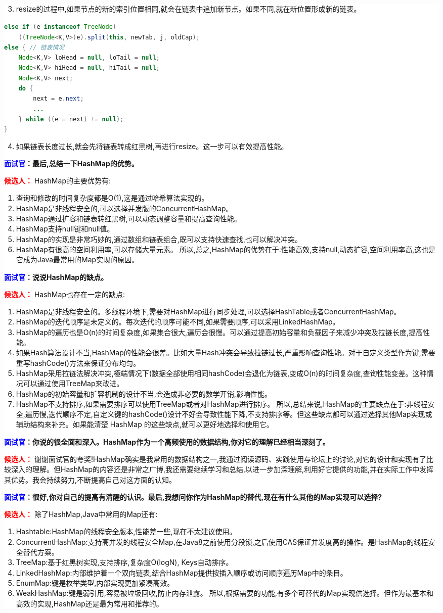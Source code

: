 3. resize的过程中,如果节点的新的索引位置相同,就会在链表中追加新节点。如果不同,就在新位置形成新的链表。

```java 
else if (e instanceof TreeNode) 
    ((TreeNode<K,V>)e).split(this, newTab, j, oldCap);
else { // 链表情况 
    Node<K,V> loHead = null, loTail = null;
    Node<K,V> hiHead = null, hiTail = null;
    Node<K,V> next;
    do {
        next = e.next;
        ...
    } while ((e = next) != null);
}
```

4. 如果链表长度过长,就会先将链表转成红黑树,再进行resize。这一步可以有效提高性能。

**<font color=blue>面试官</font>：最后,总结一下HashMap的优势。**

**<font color=red>候选人：</font>** HashMap的主要优势有:
1. 查询和修改的时间复杂度都是O(1),这是通过哈希算法实现的。
2. HashMap是非线程安全的,可以选择并发版的ConcurrentHashMap。
3. HashMap通过扩容和链表转红黑树,可以动态调整容量和提高查询性能。
4. HashMap支持null键和null值。
5. HashMap的实现是非常巧妙的,通过数组和链表组合,既可以支持快速查找,也可以解决冲突。
6. HashMap有很高的空间利用率,可以存储大量元素。
所以,总之,HashMap的优势在于:性能高效,支持null,动态扩容,空间利用率高,这也是它成为Java最常用的Map实现的原因。


**<font color=blue>面试官</font>：说说HashMap的缺点。**

**<font color=red>候选人：</font>** HashMap也存在一定的缺点:
1. HashMap是非线程安全的。多线程环境下,需要对HashMap进行同步处理,可以选择HashTable或者ConcurrentHashMap。
2. HashMap的迭代顺序是未定义的。每次迭代的顺序可能不同,如果需要顺序,可以采用LinkedHashMap。
3. HashMap的遍历也是O(n)的时间复杂度,如果集合很大,遍历会很慢。可以通过提高初始容量和负载因子来减少冲突及拉链长度,提高性能。
4. 如果Hash算法设计不当,HashMap的性能会很差。比如大量Hash冲突会导致拉链过长,严重影响查询性能。对于自定义类型作为键,需要重写hashCode()方法来保证分布均匀。
5. HashMap采用拉链法解决冲突,極端情况下(数据全部使用相同hashCode)会退化为链表,变成O(n)的时间复杂度,查询性能变差。这种情况可以通过使用TreeMap来改进。
6. HashMap的初始容量和扩容机制的设计不当,会造成非必要的数学开销,影响性能。
7. HashMap不支持排序,如果需要排序可以使用TreeMap或者对HashMap进行排序。
所以,总结来说,HashMap的主要缺点在于:非线程安全,遍历慢,迭代顺序不定,自定义键的hashCode()设计不好会导致性能下降,不支持排序等。但这些缺点都可以通过选择其他Map实现或辅助结构来补充。如果能清楚 HashMap 的这些缺点,就可以更好地选择和使用它。

**<font color=blue>面试官</font>：你说的很全面和深入。HashMap作为一个高频使用的数据结构,你对它的理解已经相当深刻了。**

**<font color=red>候选人：</font>** 谢谢面试官的夸奖!HashMap确实是我常用的数据结构之一,我通过阅读源码、实践使用与论坛上的讨论,对它的设计和实现有了比较深入的理解。但HashMap的内容还是非常之广博,我还需要继续学习和总结,以进一步加深理解,利用好它提供的功能,并在实际工作中发挥其优势。我会持续努力,不断提高自己对这方面的认知。

**<font color=blue>面试官</font>：很好,你对自己的提高有清醒的认识。最后,我想问你作为HashMap的替代,现在有什么其他的Map实现可以选择?**

**<font color=red>候选人：</font>** 除了HashMap,Java中常用的Map还有:
1. Hashtable:HashMap的线程安全版本,性能差一些,现在不太建议使用。
2. ConcurrentHashMap:支持高并发的线程安全Map,在Java8之前使用分段锁,之后使用CAS保证并发度高的操作。是HashMap的线程安全替代方案。
3. TreeMap:基于红黑树实现,支持排序,复杂度O(logN), Keys自动排序。
4. LinkedHashMap:内部维护着一个双向链表,结合HashMap提供按插入顺序或访问顺序遍历Map中的条目。
5. EnumMap:键是枚举类型,内部实现更加紧凑高效。
6. WeakHashMap:键是弱引用,容易被垃圾回收,防止内存泄露。 
所以,根据需要的功能,有多个可替代的Map实现供选择。但作为最基本和高效的实现,HashMap还是最为常用和推荐的。
